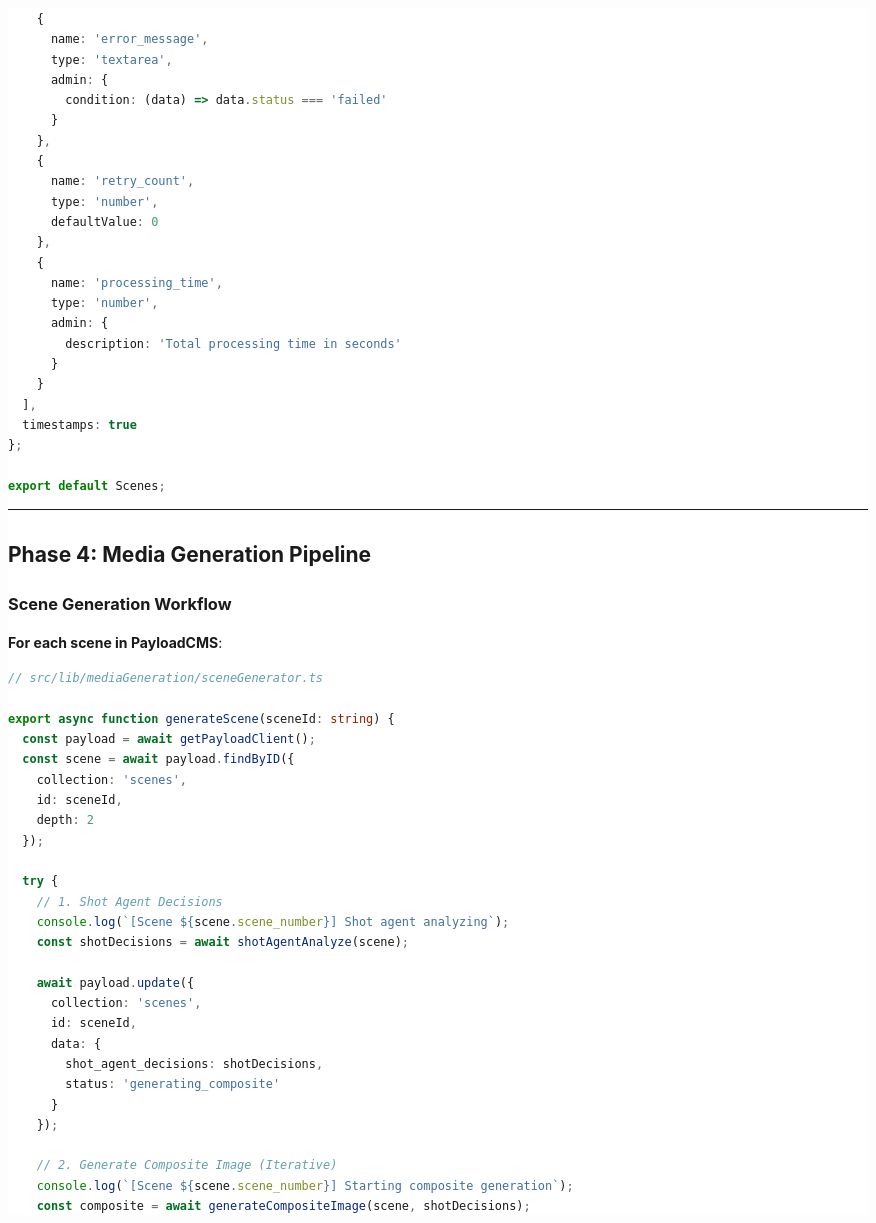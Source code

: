 ```typescript
    {
      name: 'error_message',
      type: 'textarea',
      admin: {
        condition: (data) => data.status === 'failed'
      }
    },
    {
      name: 'retry_count',
      type: 'number',
      defaultValue: 0
    },
    {
      name: 'processing_time',
      type: 'number',
      admin: {
        description: 'Total processing time in seconds'
      }
    }
  ],
  timestamps: true
};

export default Scenes;
```

---

## Phase 4: Media Generation Pipeline

### Scene Generation Workflow

**For each scene in PayloadCMS**:

```typescript
// src/lib/mediaGeneration/sceneGenerator.ts

export async function generateScene(sceneId: string) {
  const payload = await getPayloadClient();
  const scene = await payload.findByID({
    collection: 'scenes',
    id: sceneId,
    depth: 2
  });

  try {
    // 1. Shot Agent Decisions
    console.log(`[Scene ${scene.scene_number}] Shot agent analyzing`);
    const shotDecisions = await shotAgentAnalyze(scene);

    await payload.update({
      collection: 'scenes',
      id: sceneId,
      data: {
        shot_agent_decisions: shotDecisions,
        status: 'generating_composite'
      }
    });

    // 2. Generate Composite Image (Iterative)
    console.log(`[Scene ${scene.scene_number}] Starting composite generation`);
    const composite = await generateCompositeImage(scene, shotDecisions);

```